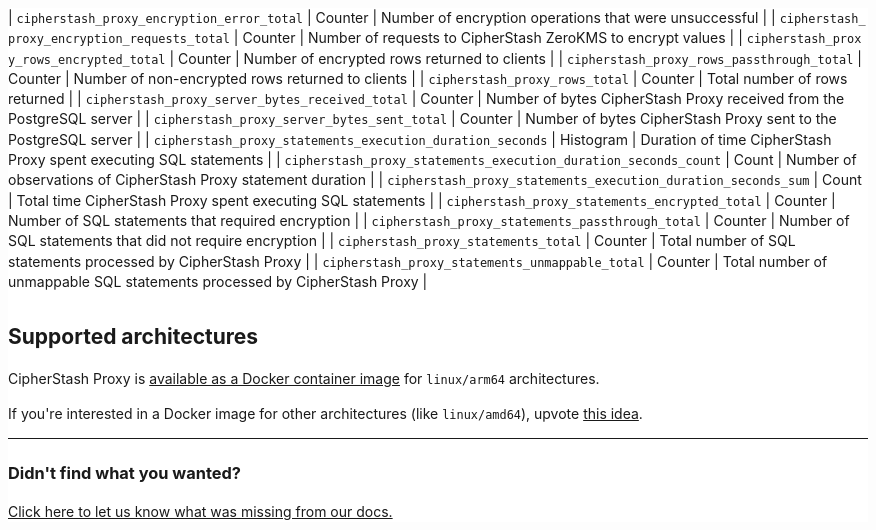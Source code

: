 | `cipherstash_proxy_encryption_error_total`                      | Counter   | Number of encryption operations that were unsuccessful                      |
| `cipherstash_proxy_encryption_requests_total`                   | Counter   | Number of requests to CipherStash ZeroKMS to encrypt values                 |
| `cipherstash_proxy_rows_encrypted_total`                        | Counter   | Number of encrypted rows returned to clients                                |
| `cipherstash_proxy_rows_passthrough_total`                      | Counter   | Number of non-encrypted rows returned to clients                            |
| `cipherstash_proxy_rows_total`                                  | Counter   | Total number of rows returned                                               |
| `cipherstash_proxy_server_bytes_received_total`                 | Counter   | Number of bytes CipherStash Proxy received from the PostgreSQL server       |
| `cipherstash_proxy_server_bytes_sent_total`                     | Counter   | Number of bytes CipherStash Proxy sent to the PostgreSQL server             |
| `cipherstash_proxy_statements_execution_duration_seconds`       | Histogram | Duration of time CipherStash Proxy spent executing SQL statements           |
| `cipherstash_proxy_statements_execution_duration_seconds_count` | Count     | Number of observations of CipherStash Proxy statement duration              |
| `cipherstash_proxy_statements_execution_duration_seconds_sum`   | Count     | Total time CipherStash Proxy spent executing SQL statements                 |
| `cipherstash_proxy_statements_encrypted_total`                  | Counter   | Number of SQL statements that required encryption                           |
| `cipherstash_proxy_statements_passthrough_total`                | Counter   | Number of SQL statements that did not require encryption                    |
| `cipherstash_proxy_statements_total`                            | Counter   | Total number of SQL statements processed by CipherStash Proxy               |
| `cipherstash_proxy_statements_unmappable_total`                 | Counter   | Total number of unmappable SQL statements processed by CipherStash Proxy    |

## Supported architectures

CipherStash Proxy is [available as a Docker container image](https://hub.docker.com/r/cipherstash/proxy) for `linux/arm64` architectures.

If you're interested in a Docker image for other architectures (like `linux/amd64`), upvote [this idea](https://github.com/cipherstash/proxy/discussions/214).



---

### Didn't find what you wanted?

[Click here to let us know what was missing from our docs.](https://github.com/cipherstash/proxy/issues/new?template=docs-feedback.yml&title=[Docs:]%20Feedback%20on%20reference.md)
